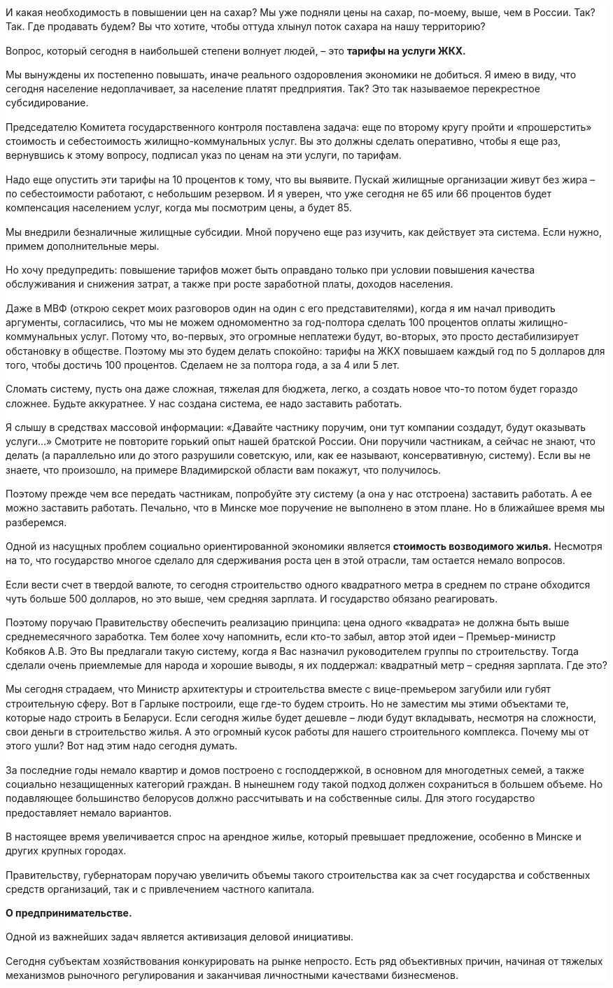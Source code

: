 <p>И какая необходимость в повышении цен на сахар? Мы уже подняли цены на сахар, по-моему, выше, чем в России. Так? Так. Где продавать будем? Вы что хотите, чтобы оттуда хлынул поток сахара на нашу территорию?</p>
<p>Вопрос, который сегодня в наибольшей степени волнует людей, – это <b>тарифы на услуги ЖКХ.</b></p>
<p>Мы вынуждены их постепенно повышать, иначе реального оздоровления экономики не добиться. Я имею в виду, что сегодня население недоплачивает, за население платят предприятия. Так? Это так называемое перекрестное субсидирование.</p>
<p>Председателю Комитета государственного контроля поставлена задача: еще по второму кругу пройти и «прошерстить» стоимость и себестоимость жилищно-коммунальных услуг. Вы это должны сделать оперативно, чтобы я еще раз, вернувшись к этому вопросу, подписал указ по ценам на эти услуги, по тарифам.</p>
<p>Надо еще опустить эти тарифы на 10 процентов к тому, что вы выявите. Пускай жилищные организации живут без жира – по себестоимости работают, с небольшим резервом. И я уверен, что уже сегодня не 65 или 66 процентов будет компенсация населением услуг, когда мы посмотрим цены, а будет 85.</p>
<p>Мы внедрили безналичные жилищные субсидии. Мной поручено еще раз изучить, как действует эта система. Если нужно, примем дополнительные меры.</p>
<p>Но хочу предупредить: повышение тарифов может быть оправдано только при условии повышения качества обслуживания и снижения затрат, а также при росте заработной платы, доходов населения.</p>
<p>Даже в МВФ (открою секрет моих разговоров один на один с его представителями), когда я им начал приводить аргументы, согласились, что мы не можем одномоментно за год-полтора сделать 100 процентов оплаты жилищно-коммунальных услуг. Потому что, во-первых, это огромные неплатежи будут, во-вторых, это просто дестабилизирует обстановку в обществе. Поэтому мы это будем делать спокойно: тарифы на ЖКХ повышаем каждый год по 5 долларов для того, чтобы достичь 100 процентов. Сделаем не за полтора года, а за 4 или 5 лет.</p>
<p>Сломать систему, пусть она даже сложная, тяжелая для бюджета, легко, а создать новое что-то потом будет гораздо сложнее. Будьте аккуратнее. У нас создана система, ее надо заставить работать.</p>
<p>Я слышу в средствах массовой информации: «Давайте частнику поручим, они тут компании создадут, будут оказывать услуги…» Смотрите не повторите горький опыт нашей братской России. Они поручили частникам, а сейчас не знают, что делать (а параллельно или до этого разрушили советскую, или, как ее называют, консервативную, систему). Если вы не знаете, что произошло, на примере Владимирской области вам покажут, что получилось.</p>
<p>Поэтому прежде чем все передать частникам, попробуйте эту систему (а она у нас отстроена) заставить работать. А ее можно заставить работать. Печально, что в Минске мое поручение не выполнено в этом плане. Но в ближайшее время мы разберемся.</p>
<p>Одной из насущных проблем социально ориентированной экономики является <b>стоимость возводимого жилья.</b> Несмотря на то, что государство многое сделало для сдерживания роста цен в этой отрасли, там остается немало вопросов.</p>
<p>Если вести счет в твердой валюте, то сегодня строительство одного квадратного метра в среднем по стране обходится чуть больше 500 долларов, но это выше, чем средняя зарплата. И государство обязано реагировать.</p>
<p>Поэтому поручаю Правительству обеспечить реализацию принципа: цена одного «квадрата» не должна быть выше среднемесячного заработка. Тем более хочу напомнить, если кто-то забыл, автор этой идеи – Премьер-министр Кобяков А.В. Это Вы предлагали такую систему, когда я Вас назначил руководителем группы по строительству. Тогда сделали очень приемлемые для народа и хорошие выводы, я их поддержал: квадратный метр – средняя зарплата. Где это?</p>
<p>Мы сегодня страдаем, что Министр архитектуры и строительства вместе с вице-премьером загубили или губят строительную сферу. Вот в Гарлыке построили, еще где-то будем строить. Но не заместим мы этими объектами те, которые надо строить в Беларуси. Если сегодня жилье будет дешевле – люди будут вкладывать, несмотря на сложности, свои деньги в строительство жилья. А это огромный кусок работы для нашего строительного комплекса. Почему мы от этого ушли? Вот над этим надо сегодня думать.</p>
<p>За последние годы немало квартир и домов построено с господдержкой, в основном для многодетных семей, а также социально незащищенных категорий граждан. В нынешнем году такой подход должен сохраниться в большем объеме. Но подавляющее большинство белорусов должно рассчитывать и на собственные силы. Для этого государство предоставляет немало вариантов.</p>
<p>В настоящее время увеличивается спрос на арендное жилье, который превышает предложение, особенно в Минске и других крупных городах.</p>
<p>Правительству, губернаторам поручаю увеличить объемы такого строительства как за счет государства и собственных средств организаций, так и с привлечением частного капитала.</p>
<p><b>О предпринимательстве.</b></p>
<p>Одной из важнейших задач является активизация деловой инициативы.</p>
<p>Сегодня субъектам хозяйствования конкурировать на рынке непросто. Есть ряд объективных причин, начиная от тяжелых механизмов рыночного регулирования и заканчивая личностными качествами бизнесменов.</p>